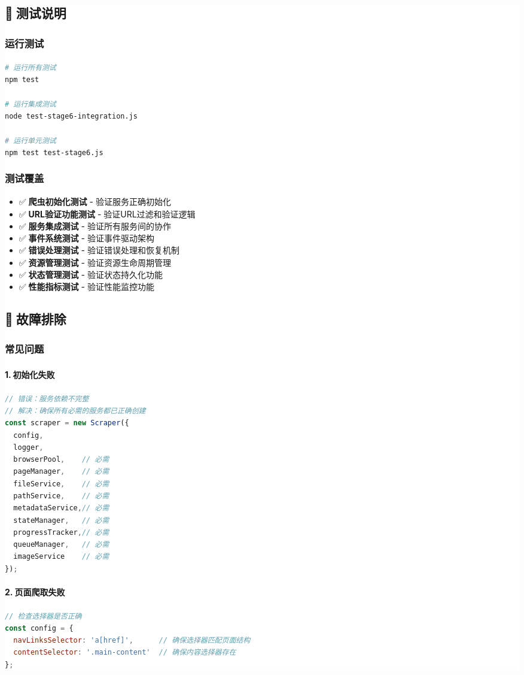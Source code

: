 ## 🧪 测试说明

### 运行测试

```bash
# 运行所有测试
npm test

# 运行集成测试
node test-stage6-integration.js

# 运行单元测试
npm test test-stage6.js
```

### 测试覆盖

- ✅ **爬虫初始化测试** - 验证服务正确初始化
- ✅ **URL验证功能测试** - 验证URL过滤和验证逻辑
- ✅ **服务集成测试** - 验证所有服务间的协作
- ✅ **事件系统测试** - 验证事件驱动架构
- ✅ **错误处理测试** - 验证错误处理和恢复机制
- ✅ **资源管理测试** - 验证资源生命周期管理
- ✅ **状态管理测试** - 验证状态持久化功能
- ✅ **性能指标测试** - 验证性能监控功能

## 🔧 故障排除

### 常见问题

#### 1. 初始化失败
```javascript
// 错误：服务依赖不完整
// 解决：确保所有必需的服务都已正确创建
const scraper = new Scraper({
  config,
  logger,
  browserPool,    // 必需
  pageManager,    // 必需
  fileService,    // 必需
  pathService,    // 必需
  metadataService,// 必需
  stateManager,   // 必需
  progressTracker,// 必需
  queueManager,   // 必需
  imageService    // 必需
});
```

#### 2. 页面爬取失败
```javascript
// 检查选择器是否正确
const config = {
  navLinksSelector: 'a[href]',      // 确保选择器匹配页面结构
  contentSelector: '.main-content'  // 确保内容选择器存在
};
```
